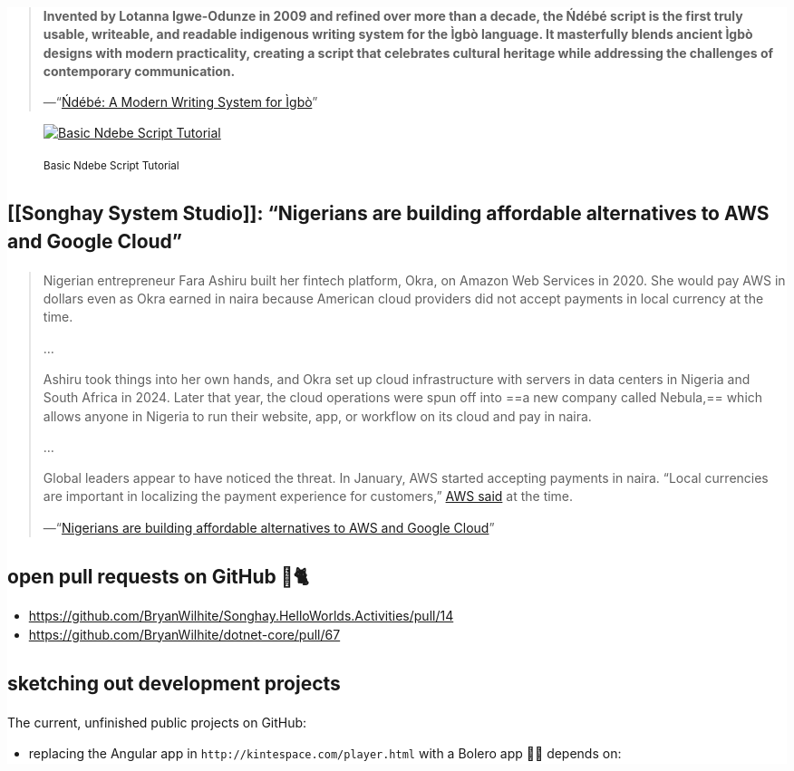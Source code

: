 >**Invented by Lotanna Igwe-Odunze in 2009 and refined over more than a decade, the Ńdébé script is the first truly usable, writeable, and readable indigenous writing system for the Ìgbò language. It masterfully blends ancient Ìgbò designs with modern practicality, creating a script that celebrates cultural heritage while addressing the challenges of contemporary communication.**
>
>—“[Ńdébé: A Modern Writing System for Ìgbò](https://www.africandigitalart.com/ndebe-a-modern-writing-system-for-igbo/)”
>

<figure>
    <a href="https://www.youtube.com/watch?v=vsV9gI_U184">
        <img alt="Basic Ndebe Script Tutorial" src="https://img.youtube.com/vi/vsV9gI_U184/hqdefault.jpg" width="480" />
    </a>
    <p><small>Basic Ndebe Script Tutorial</small></p>
</figure>

## [[Songhay System Studio]]: “Nigerians are building affordable alternatives to AWS and Google Cloud”

>Nigerian entrepreneur Fara Ashiru built her fintech platform, Okra, on Amazon Web Services in 2020. She would pay AWS in dollars even as Okra earned in naira because American cloud providers did not accept payments in local currency at the time.
>
>…
>
>Ashiru took things into her own hands, and Okra set up cloud infrastructure with servers in data centers in Nigeria and South Africa in 2024. Later that year, the cloud operations were spun off into ==a new company called Nebula,== which allows anyone in Nigeria to run their website, app, or workflow on its cloud and pay in naira.
>
>…
>
>Global leaders appear to have noticed the threat. In January, AWS started accepting payments in naira. “Local currencies are important in localizing the payment experience for customers,” [AWS said](https://aws.amazon.com/about-aws/whats-new/2025/01/aws-payments-new-local-currencies/) at the time.
>
>—“[Nigerians are building affordable alternatives to AWS and Google Cloud](https://restofworld.org/2025/aws-google-cloud-nigeria-alternatives/?utm_source=rss&utm_medium=rss&utm_campaign=feeds)”
>

## open pull requests on GitHub 🐙🐈

- <https://github.com/BryanWilhite/Songhay.HelloWorlds.Activities/pull/14>
- <https://github.com/BryanWilhite/dotnet-core/pull/67>

## sketching out development projects

The current, unfinished public projects on GitHub:

- replacing the Angular app in `http://kintespace.com/player.html` with a Bolero app 🚜🔥 depends on:
